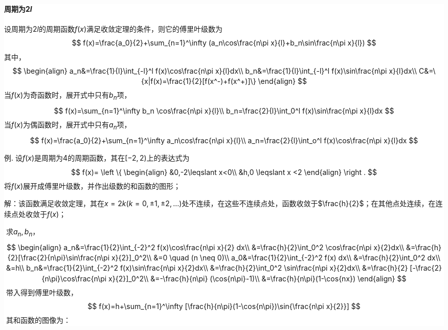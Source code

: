 #### 周期为$2l$

设周期为$2l$的周期函数$f(x)$满足收敛定理的条件，则它的傅里叶级数为
$$
f(x)=\frac{a_0}{2}+\sum_{n=1}^\infty (a_n\cos\frac{n\pi x}{l}+b_n\sin\frac{n\pi x}{l})
$$
其中，
$$
\begin{align}
a_n&=\frac{1}{l}\int_{-l}^l f(x)\cos\frac{n\pi x}{l}dx\\
b_n&=\frac{1}{l}\int_{-l}^l f(x)\sin\frac{n\pi x}{l}dx\\
C&=\{x|f(x)=\frac{1}{2}[f(x^-)+f(x^+)]\}
\end{align}
$$
当$f(x)$为奇函数时，展开式中只有$b_n$项，
$$
f(x)=\sum_{n=1}^\infty b_n \cos\frac{n\pi x}{l}\\
b_n=\frac{2}{l}\int_0^l f(x)\sin\frac{n\pi x}{l}dx
$$
当$f(x)$为偶函数时，展开式中只有$a_n$项，
$$
f(x)=\frac{a_0}{2}+\sum_{n=1}^\infty a_n\cos\frac{n\pi x}{l}\\
a_n=\frac{2}{l}\int_o^l f(x)\cos\frac{n\pi x}{l}dx
$$


例. 设$f(x)$是周期为4的周期函数，其在$[-2,2)$上的表达式为
$$
f(x)=
\left \{
\begin{align}
&0,-2\leqslant x<0\\
&h,0 \leqslant x <2
\end{align}
\right .
$$
将$f(x)$展开成傅里叶级数，并作出级数的和函数的图形；

解：该函数满足收敛定理，其在$x=2k(k=0,\pm1,\pm2,...)$处不连续，在这些不连续点处，函数收敛于$\frac{h}{2}$；在其他点处连续，在连续点处收敛于$f(x)$；

​		求$a_n,b_n$，
$$
\begin{align}
a_n&=\frac{1}{2}\int_{-2}^2 f(x)\cos\frac{n\pi x}{2} dx\\
&=\frac{h}{2}\int_0^2 \cos\frac{n\pi x}{2}dx\\
&=\frac{h}{2}[\frac{2}{n\pi}\sin\frac{n\pi x}{2}]_0^2\\
&=0 \quad (n \neq 0)\\
a_0&=\frac{1}{2}\int_{-2}^2 f(x) dx\\
&=\frac{h}{2}\int_0^2 dx\\
&=h\\
b_n&=\frac{1}{2}\int_{-2}^2 f(x)\sin\frac{n\pi x}{2}dx\\
&=\frac{h}{2}\int_0^2 \sin\frac{n\pi x}{2}dx\\
&=\frac{h}{2} [-\frac{2}{n\pi}\cos\frac{n\pi x}{2}]_0^2\\
&=-\frac{h}{n\pi} (\cos{n\pi}-1)\\
&=\frac{h}{n\pi}(1-\cos{nx})
\end{align}
$$
​		带入得到傅里叶级数，
$$
f(x)=h+\sum_{n=1}^\infty [\frac{h}{n\pi}(1-\cos{n\pi})\sin{\frac{n\pi x}{2}}]
$$
​		其和函数的图像为：

